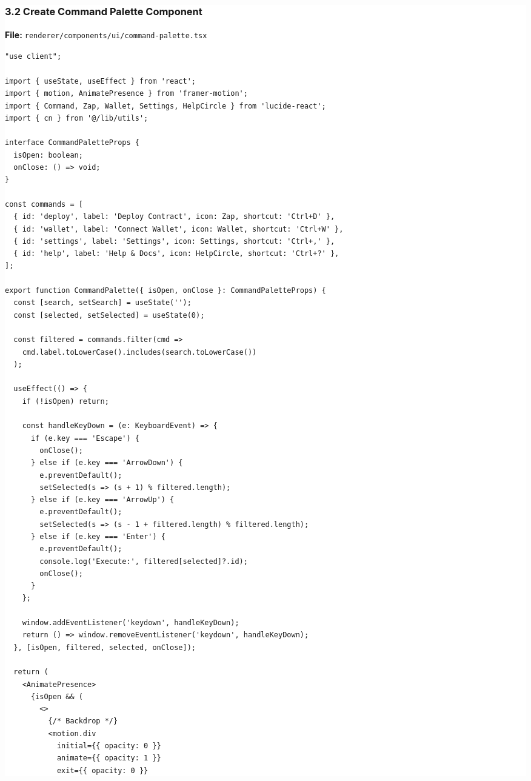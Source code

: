 ### 3.2 Create Command Palette Component
**File:** `renderer/components/ui/command-palette.tsx`

```tsx
"use client";

import { useState, useEffect } from 'react';
import { motion, AnimatePresence } from 'framer-motion';
import { Command, Zap, Wallet, Settings, HelpCircle } from 'lucide-react';
import { cn } from '@/lib/utils';

interface CommandPaletteProps {
  isOpen: boolean;
  onClose: () => void;
}

const commands = [
  { id: 'deploy', label: 'Deploy Contract', icon: Zap, shortcut: 'Ctrl+D' },
  { id: 'wallet', label: 'Connect Wallet', icon: Wallet, shortcut: 'Ctrl+W' },
  { id: 'settings', label: 'Settings', icon: Settings, shortcut: 'Ctrl+,' },
  { id: 'help', label: 'Help & Docs', icon: HelpCircle, shortcut: 'Ctrl+?' },
];

export function CommandPalette({ isOpen, onClose }: CommandPaletteProps) {
  const [search, setSearch] = useState('');
  const [selected, setSelected] = useState(0);
  
  const filtered = commands.filter(cmd =>
    cmd.label.toLowerCase().includes(search.toLowerCase())
  );
  
  useEffect(() => {
    if (!isOpen) return;
    
    const handleKeyDown = (e: KeyboardEvent) => {
      if (e.key === 'Escape') {
        onClose();
      } else if (e.key === 'ArrowDown') {
        e.preventDefault();
        setSelected(s => (s + 1) % filtered.length);
      } else if (e.key === 'ArrowUp') {
        e.preventDefault();
        setSelected(s => (s - 1 + filtered.length) % filtered.length);
      } else if (e.key === 'Enter') {
        e.preventDefault();
        console.log('Execute:', filtered[selected]?.id);
        onClose();
      }
    };
    
    window.addEventListener('keydown', handleKeyDown);
    return () => window.removeEventListener('keydown', handleKeyDown);
  }, [isOpen, filtered, selected, onClose]);
  
  return (
    <AnimatePresence>
      {isOpen && (
        <>
          {/* Backdrop */}
          <motion.div
            initial={{ opacity: 0 }}
            animate={{ opacity: 1 }}
            exit={{ opacity: 0 }}
```